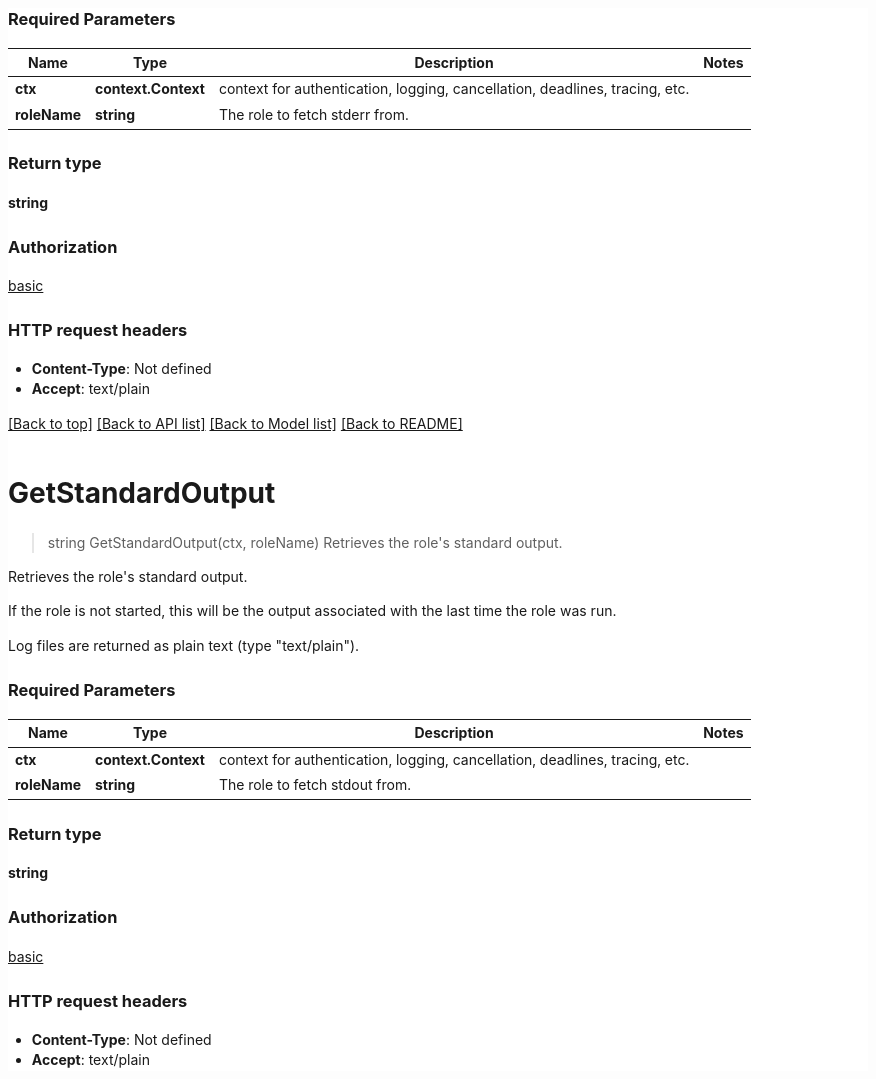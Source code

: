 ### Required Parameters

Name | Type | Description  | Notes
------------- | ------------- | ------------- | -------------
 **ctx** | **context.Context** | context for authentication, logging, cancellation, deadlines, tracing, etc.
  **roleName** | **string**| The role to fetch stderr from. | 

### Return type

**string**

### Authorization

[basic](../README.md#basic)

### HTTP request headers

 - **Content-Type**: Not defined
 - **Accept**: text/plain

[[Back to top]](#) [[Back to API list]](../README.md#documentation-for-api-endpoints) [[Back to Model list]](../README.md#documentation-for-models) [[Back to README]](../README.md)

# **GetStandardOutput**
> string GetStandardOutput(ctx, roleName)
Retrieves the role's standard output.

Retrieves the role's standard output. <p> If the role is not started, this will be the output associated with the last time the role was run. <p> Log files are returned as plain text (type \"text/plain\").

### Required Parameters

Name | Type | Description  | Notes
------------- | ------------- | ------------- | -------------
 **ctx** | **context.Context** | context for authentication, logging, cancellation, deadlines, tracing, etc.
  **roleName** | **string**| The role to fetch stdout from. | 

### Return type

**string**

### Authorization

[basic](../README.md#basic)

### HTTP request headers

 - **Content-Type**: Not defined
 - **Accept**: text/plain
